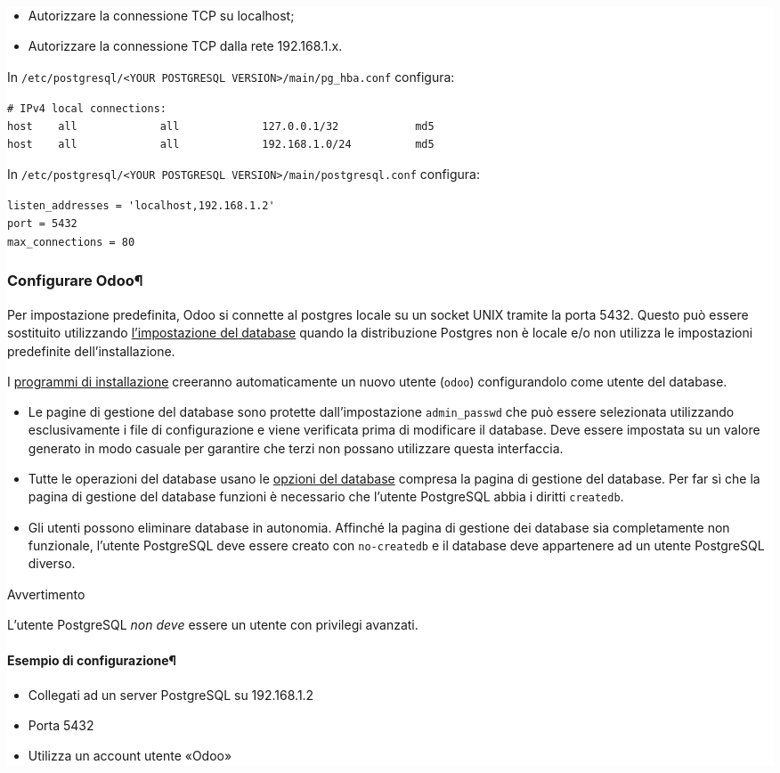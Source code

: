   * Autorizzare la connessione TCP su localhost;

  * Autorizzare la connessione TCP dalla rete 192.168.1.x.




In `/etc/postgresql/<YOUR POSTGRESQL VERSION>/main/pg_hba.conf` configura:
    
    
    # IPv4 local connections:
    host    all             all             127.0.0.1/32            md5
    host    all             all             192.168.1.0/24          md5
    

In `/etc/postgresql/<YOUR POSTGRESQL VERSION>/main/postgresql.conf` configura:
    
    
    listen_addresses = 'localhost,192.168.1.2'
    port = 5432
    max_connections = 80
    

### Configurare Odoo¶

Per impostazione predefinita, Odoo si connette al postgres locale su un socket UNIX tramite la porta 5432. Questo può essere sostituito utilizzando [l’impostazione del database](../../developer/reference/cli.html#reference-cmdline-server-database) quando la distribuzione Postgres non è locale e/o non utilizza le impostazioni predefinite dell’installazione.

I [programmi di installazione](packages.html) creeranno automaticamente un nuovo utente (`odoo`) configurandolo come utente del database.

  * Le pagine di gestione del database sono protette dall’impostazione `admin_passwd` che può essere selezionata utilizzando esclusivamente i file di configurazione e viene verificata prima di modificare il database. Deve essere impostata su un valore generato in modo casuale per garantire che terzi non possano utilizzare questa interfaccia.

  * Tutte le operazioni del database usano le [opzioni del database](../../developer/reference/cli.html#reference-cmdline-server-database) compresa la pagina di gestione del database. Per far sì che la pagina di gestione del database funzioni è necessario che l’utente PostgreSQL abbia i diritti `createdb`.

  * Gli utenti possono eliminare database in autonomia. Affinché la pagina di gestione dei database sia completamente non funzionale, l’utente PostgreSQL deve essere creato con `no-createdb` e il database deve appartenere ad un utente PostgreSQL diverso.

Avvertimento

L’utente PostgreSQL _non deve_ essere un utente con privilegi avanzati.




#### Esempio di configurazione¶

  * Collegati ad un server PostgreSQL su 192.168.1.2

  * Porta 5432

  * Utilizza un account utente «Odoo»
